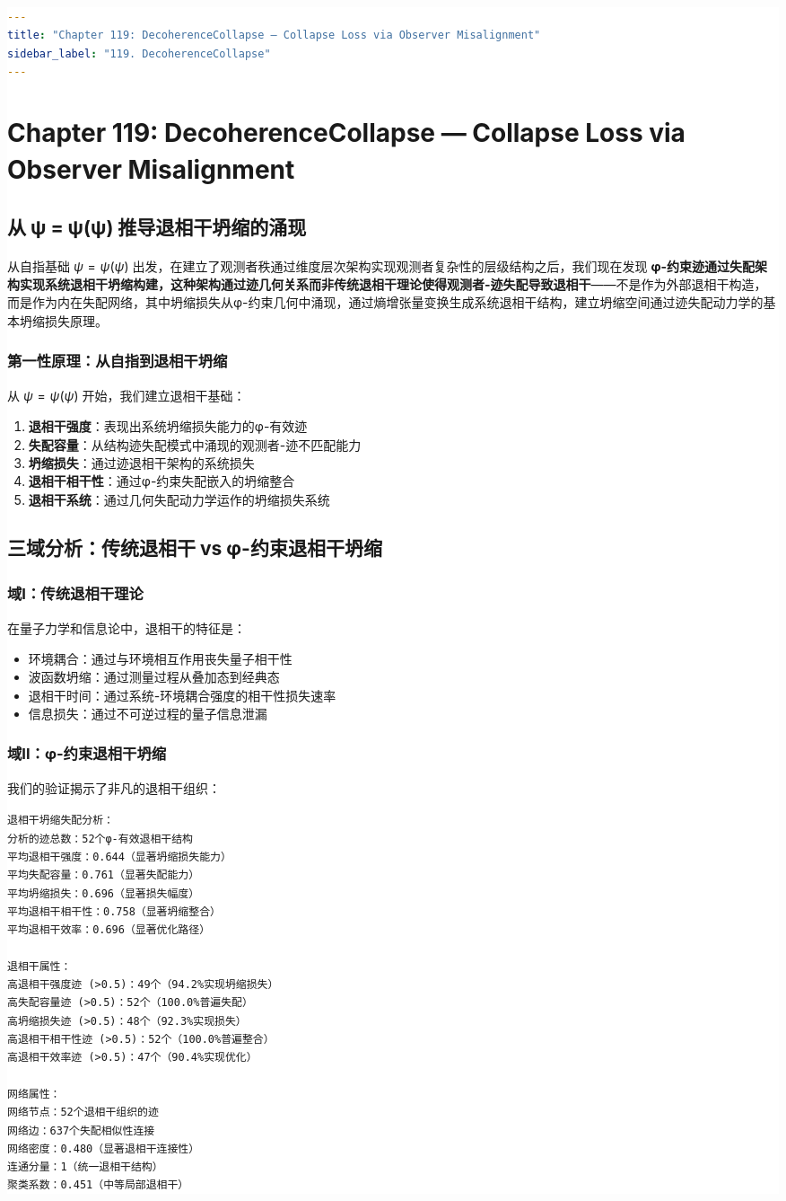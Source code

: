 ```yaml
---
title: "Chapter 119: DecoherenceCollapse — Collapse Loss via Observer Misalignment"
sidebar_label: "119. DecoherenceCollapse"
---
```


# Chapter 119: DecoherenceCollapse — Collapse Loss via Observer Misalignment

## 从 ψ = ψ(ψ) 推导退相干坍缩的涌现

从自指基础 $\psi = \psi(\psi)$ 出发，在建立了观测者秩通过维度层次架构实现观测者复杂性的层级结构之后，我们现在发现 **φ-约束迹通过失配架构实现系统退相干坍缩构建，这种架构通过迹几何关系而非传统退相干理论使得观测者-迹失配导致退相干**——不是作为外部退相干构造，而是作为内在失配网络，其中坍缩损失从φ-约束几何中涌现，通过熵增张量变换生成系统退相干结构，建立坍缩空间通过迹失配动力学的基本坍缩损失原理。

### 第一性原理：从自指到退相干坍缩

从 $\psi = \psi(\psi)$ 开始，我们建立退相干基础：

1. **退相干强度**：表现出系统坍缩损失能力的φ-有效迹
2. **失配容量**：从结构迹失配模式中涌现的观测者-迹不匹配能力
3. **坍缩损失**：通过迹退相干架构的系统损失
4. **退相干相干性**：通过φ-约束失配嵌入的坍缩整合
5. **退相干系统**：通过几何失配动力学运作的坍缩损失系统

## 三域分析：传统退相干 vs φ-约束退相干坍缩

### 域I：传统退相干理论

在量子力学和信息论中，退相干的特征是：
- 环境耦合：通过与环境相互作用丧失量子相干性
- 波函数坍缩：通过测量过程从叠加态到经典态
- 退相干时间：通过系统-环境耦合强度的相干性损失速率
- 信息损失：通过不可逆过程的量子信息泄漏

### 域II：φ-约束退相干坍缩

我们的验证揭示了非凡的退相干组织：

```text
退相干坍缩失配分析：
分析的迹总数：52个φ-有效退相干结构
平均退相干强度：0.644（显著坍缩损失能力）
平均失配容量：0.761（显著失配能力）
平均坍缩损失：0.696（显著损失幅度）
平均退相干相干性：0.758（显著坍缩整合）
平均退相干效率：0.696（显著优化路径）

退相干属性：
高退相干强度迹 (>0.5)：49个（94.2%实现坍缩损失）
高失配容量迹 (>0.5)：52个（100.0%普遍失配）
高坍缩损失迹 (>0.5)：48个（92.3%实现损失）
高退相干相干性迹 (>0.5)：52个（100.0%普遍整合）
高退相干效率迹 (>0.5)：47个（90.4%实现优化）

网络属性：
网络节点：52个退相干组织的迹
网络边：637个失配相似性连接
网络密度：0.480（显著退相干连接性）
连通分量：1（统一退相干结构）
聚类系数：0.451（中等局部退相干）
```
